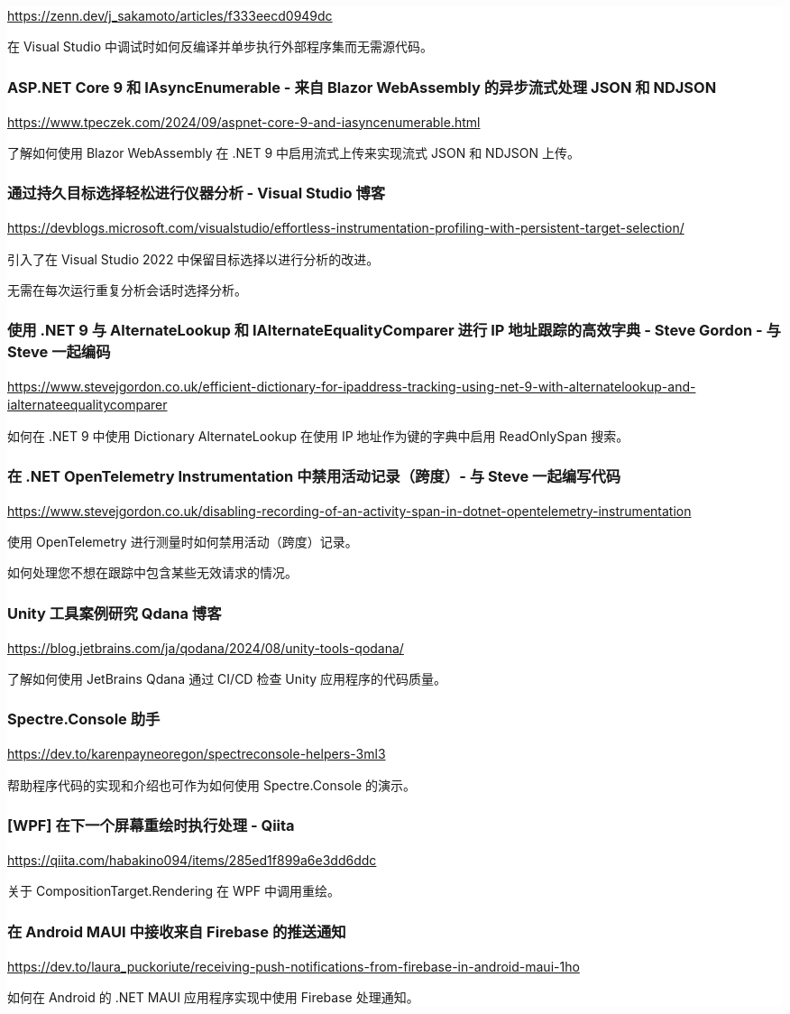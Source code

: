 https://zenn.dev/j_sakamoto/articles/f333eecd0949dc

在 Visual Studio 中调试时如何反编译并单步执行外部程序集而无需源代码。

### ASP.NET Core 9 和 IAsyncEnumerable - 来自 Blazor WebAssembly 的异步流式处理 JSON 和 NDJSON
https://www.tpeczek.com/2024/09/aspnet-core-9-and-iasyncenumerable.html

了解如何使用 Blazor WebAssembly 在 .NET 9 中启用流式上传来实现流式 JSON 和 NDJSON 上传。

### 通过持久目标选择轻松进行仪器分析 - Visual Studio 博客
https://devblogs.microsoft.com/visualstudio/effortless-instrumentation-profiling-with-persistent-target-selection/

引入了在 Visual Studio 2022 中保留目标选择以进行分析的改进。

无需在每次运行重复分析会话时选择分析。

### 使用 .NET 9 与 AlternateLookup 和 IAlternateEqualityComparer 进行 IP 地址跟踪的高效字典 - Steve Gordon - 与 Steve 一起编码
https://www.stevejgordon.co.uk/efficient-dictionary-for-ipaddress-tracking-using-net-9-with-alternatelookup-and-ialternateequalitycomparer

如何在 .NET 9 中使用 Dictionary AlternateLookup 在使用 IP 地址作为键的字典中启用 ReadOnlySpan 搜索。

### 在 .NET OpenTelemetry Instrumentation 中禁用活动记录（跨度）- 与 Steve 一起编写代码
https://www.stevejgordon.co.uk/disabling-recording-of-an-activity-span-in-dotnet-opentelemetry-instrumentation

使用 OpenTelemetry 进行测量时如何禁用活动（跨度）记录。

如何处理您不想在跟踪中包含某些无效请求的情况。

### Unity 工具案例研究 Qdana 博客
https://blog.jetbrains.com/ja/qodana/2024/08/unity-tools-qodana/

了解如何使用 JetBrains Qdana 通过 CI/CD 检查 Unity 应用程序的代码质量。

### Spectre.Console 助手
https://dev.to/karenpayneoregon/spectreconsole-helpers-3ml3

帮助程序代码的实现和介绍也可作为如何使用 Spectre.Console 的演示。

### [WPF] 在下一个屏幕重绘时执行处理 - Qiita
https://qiita.com/habakino094/items/285ed1f899a6e3dd6ddc

关于 CompositionTarget.Rendering 在 WPF 中调用重绘。

### 在 Android MAUI 中接收来自 Firebase 的推送通知
https://dev.to/laura_puckoriute/receiving-push-notifications-from-firebase-in-android-maui-1ho

如何在 Android 的 .NET MAUI 应用程序实现中使用 Firebase 处理通知。
